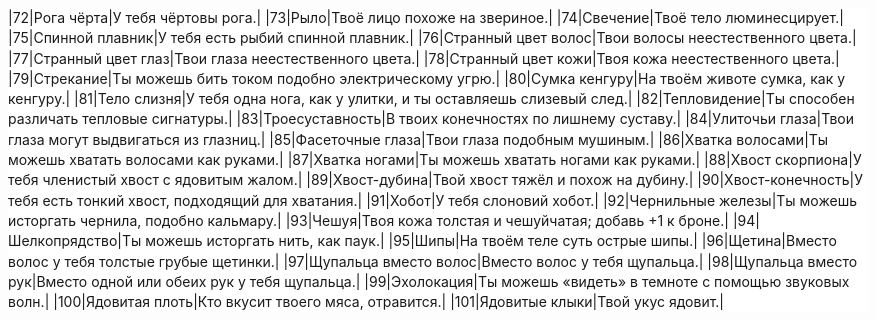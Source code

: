 |72|Рога чёрта|У тебя чёртовы рога.|
|73|Рыло|Твоё лицо похоже на звериное.|
|74|Свечение|Твоё тело люминесцирует.|
|75|Спинной плавник|У тебя есть рыбий спинной плавник.|
|76|Странный цвет волос|Твои волосы неестественного цвета.|
|77|Странный цвет глаз|Твои глаза неестественного цвета.|
|78|Странный цвет кожи|Твоя кожа неестественного цвета.|
|79|Стрекание|Ты можешь бить током подобно электрическому угрю.|
|80|Сумка кенгуру|На твоём животе сумка, как у кенгуру.|
|81|Тело слизня|У тебя одна нога, как у улитки, и ты оставляешь слизевый след.|
|82|Тепловидение|Ты способен различать тепловые сигнатуры.|
|83|Троесуставность|В твоих конечностях по лишнему суставу.|
|84|Улиточьи глаза|Твои глаза могут выдвигаться из глазниц.|
|85|Фасеточные глаза|Твои глаза подобным мушиным.|
|86|Хватка волосами|Ты можешь хватать волосами как руками.|
|87|Хватка ногами|Ты можешь хватать ногами как руками.|
|88|Хвост скорпиона|У тебя членистый хвост с ядовитым жалом.|
|89|Хвост-дубина|Твой хвост тяжёл и похож на дубину.|
|90|Хвост-конечность|У тебя есть тонкий хвост, подходящий для хватания.|
|91|Хобот|У тебя слоновий хобот.|
|92|Чернильные железы|Ты можешь исторгать чернила, подобно кальмару.|
|93|Чешуя|Твоя кожа толстая и чешуйчатая; добавь +1 к броне.|
|94|Шелкопрядство|Ты можешь исторгать нить, как паук.|
|95|Шипы|На твоём теле суть острые шипы.|
|96|Щетина|Вместо волос у тебя толстые грубые щетинки.|
|97|Щупальца вместо волос|Вместо волос у тебя щупальца.|
|98|Щупальца вместо рук|Вместо одной или обеих рук у тебя щупальца.|
|99|Эхолокация|Ты можешь «видеть» в темноте с помощью звуковых волн.|
|100|Ядовитая плоть|Кто вкусит твоего мяса, отравится.|
|101|Ядовитые клыки|Твой укус ядовит.|
